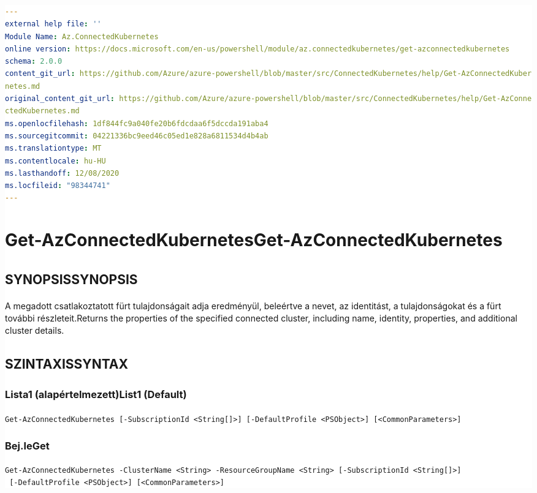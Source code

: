 ```yaml
---
external help file: ''
Module Name: Az.ConnectedKubernetes
online version: https://docs.microsoft.com/en-us/powershell/module/az.connectedkubernetes/get-azconnectedkubernetes
schema: 2.0.0
content_git_url: https://github.com/Azure/azure-powershell/blob/master/src/ConnectedKubernetes/help/Get-AzConnectedKubernetes.md
original_content_git_url: https://github.com/Azure/azure-powershell/blob/master/src/ConnectedKubernetes/help/Get-AzConnectedKubernetes.md
ms.openlocfilehash: 1df844fc9a040fe20b6fdcdaa6f5dccda191aba4
ms.sourcegitcommit: 04221336bc9eed46c05ed1e828a6811534d4b4ab
ms.translationtype: MT
ms.contentlocale: hu-HU
ms.lasthandoff: 12/08/2020
ms.locfileid: "98344741"
---
```

# <span data-ttu-id="66e31-101">Get-AzConnectedKubernetes</span><span class="sxs-lookup"><span data-stu-id="66e31-101">Get-AzConnectedKubernetes</span></span>

## <span data-ttu-id="66e31-102">SYNOPSIS</span><span class="sxs-lookup"><span data-stu-id="66e31-102">SYNOPSIS</span></span>
<span data-ttu-id="66e31-103">A megadott csatlakoztatott fürt tulajdonságait adja eredményül, beleértve a nevet, az identitást, a tulajdonságokat és a fürt további részleteit.</span><span class="sxs-lookup"><span data-stu-id="66e31-103">Returns the properties of the specified connected cluster, including name, identity, properties, and additional cluster details.</span></span>

## <span data-ttu-id="66e31-104">SZINTAXIS</span><span class="sxs-lookup"><span data-stu-id="66e31-104">SYNTAX</span></span>

### <span data-ttu-id="66e31-105">Lista1 (alapértelmezett)</span><span class="sxs-lookup"><span data-stu-id="66e31-105">List1 (Default)</span></span>
```
Get-AzConnectedKubernetes [-SubscriptionId <String[]>] [-DefaultProfile <PSObject>] [<CommonParameters>]
```

### <span data-ttu-id="66e31-106">Bej.le</span><span class="sxs-lookup"><span data-stu-id="66e31-106">Get</span></span>
```
Get-AzConnectedKubernetes -ClusterName <String> -ResourceGroupName <String> [-SubscriptionId <String[]>]
 [-DefaultProfile <PSObject>] [<CommonParameters>]
```
